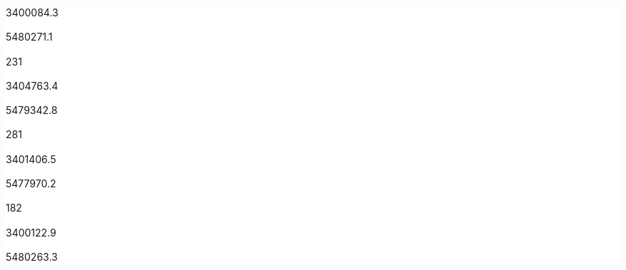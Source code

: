 3400084.3

</td>

<td style align="center">

5480271.1

</td>

<td style align="center">

231

</td>

<td style align="center">

3404763.4

</td>

<td style align="center">

5479342.8

</td>

<td style align="center">

281

</td>

<td style align="center">

3401406.5

</td>

<td style align="center">

5477970.2

</td>

</tr>

<tr>

<td style align="center">

182

</td>

<td style align="center">

3400122.9

</td>

<td style align="center">

5480263.3
